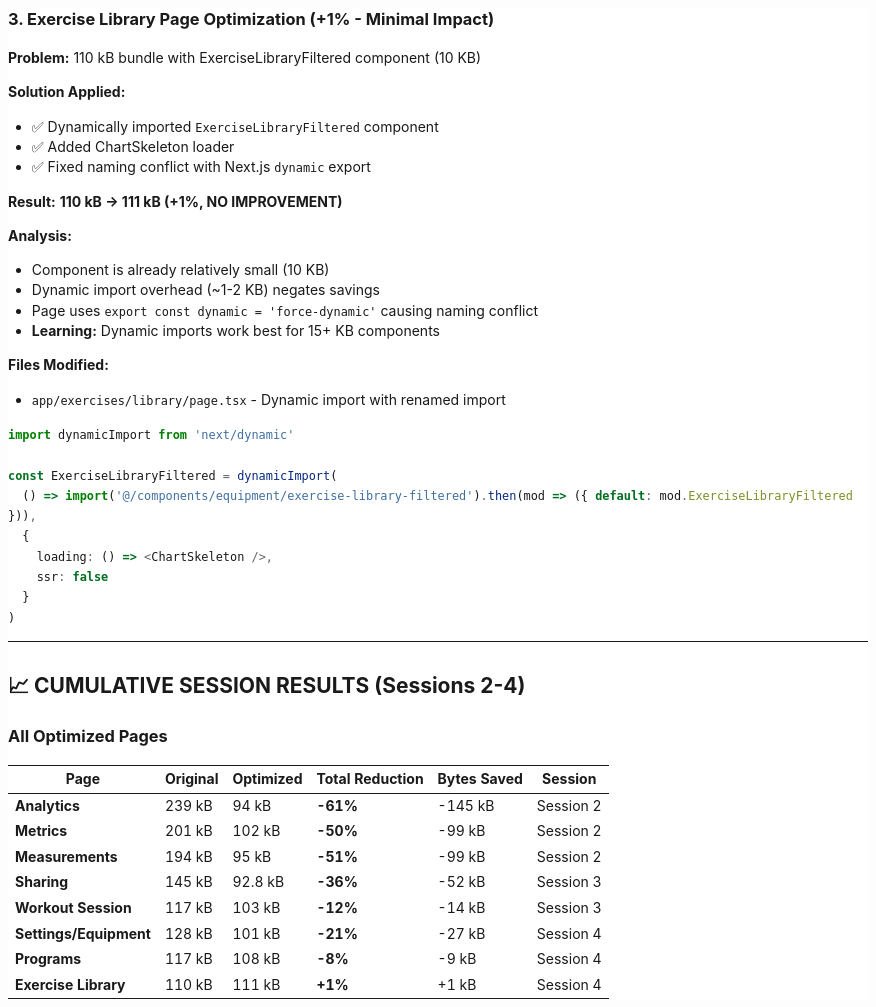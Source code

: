 
### 3. Exercise Library Page Optimization (+1% - Minimal Impact)

**Problem:** 110 kB bundle with ExerciseLibraryFiltered component (10 KB)

**Solution Applied:**
- ✅ Dynamically imported `ExerciseLibraryFiltered` component
- ✅ Added ChartSkeleton loader
- ✅ Fixed naming conflict with Next.js `dynamic` export

**Result:** **110 kB → 111 kB (+1%, NO IMPROVEMENT)**

**Analysis:** 
- Component is already relatively small (10 KB)
- Dynamic import overhead (~1-2 KB) negates savings
- Page uses `export const dynamic = 'force-dynamic'` causing naming conflict
- **Learning:** Dynamic imports work best for 15+ KB components

**Files Modified:**
- `app/exercises/library/page.tsx` - Dynamic import with renamed import

```typescript
import dynamicImport from 'next/dynamic'

const ExerciseLibraryFiltered = dynamicImport(
  () => import('@/components/equipment/exercise-library-filtered').then(mod => ({ default: mod.ExerciseLibraryFiltered })),
  { 
    loading: () => <ChartSkeleton />,
    ssr: false 
  }
)
```

---

## 📈 CUMULATIVE SESSION RESULTS (Sessions 2-4)

### All Optimized Pages

| Page | Original | Optimized | Total Reduction | Bytes Saved | Session |
|------|----------|-----------|-----------------|-------------|---------|
| **Analytics** | 239 kB | 94 kB | **-61%** | -145 kB | Session 2 |
| **Metrics** | 201 kB | 102 kB | **-50%** | -99 kB | Session 2 |
| **Measurements** | 194 kB | 95 kB | **-51%** | -99 kB | Session 2 |
| **Sharing** | 145 kB | 92.8 kB | **-36%** | -52 kB | Session 3 |
| **Workout Session** | 117 kB | 103 kB | **-12%** | -14 kB | Session 3 |
| **Settings/Equipment** | 128 kB | 101 kB | **-21%** | -27 kB | Session 4 |
| **Programs** | 117 kB | 108 kB | **-8%** | -9 kB | Session 4 |
| **Exercise Library** | 110 kB | 111 kB | **+1%** | +1 kB | Session 4 |
